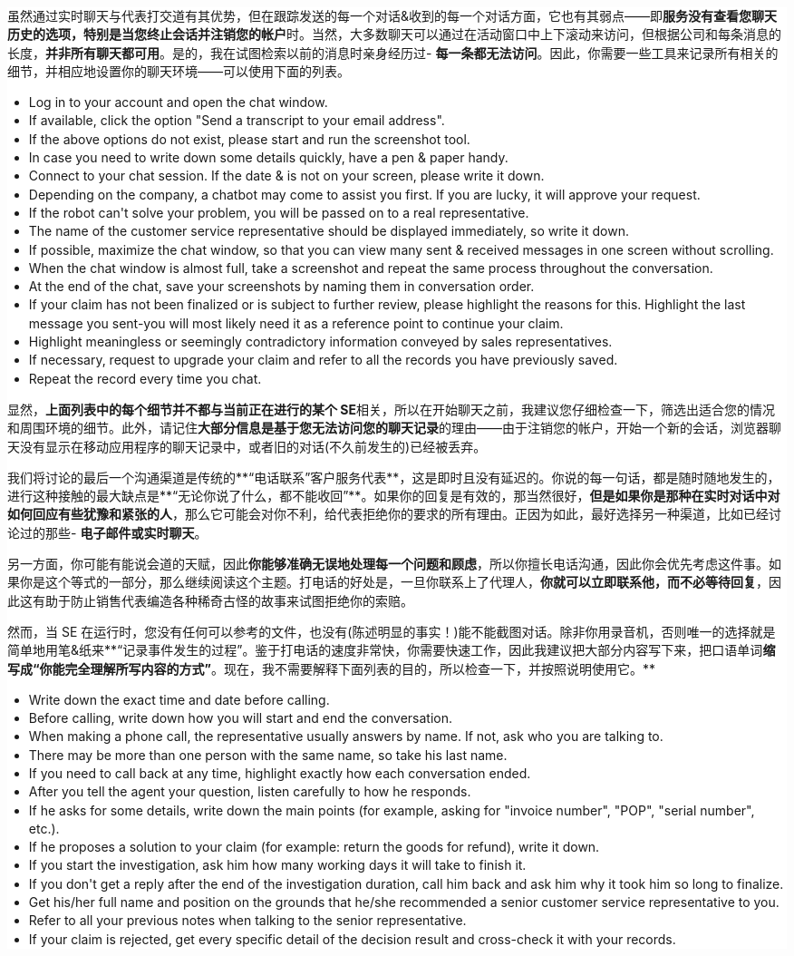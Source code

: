 虽然通过实时聊天与代表打交道有其优势，但在跟踪发送的每一个对话&收到的每一个对话方面，它也有其弱点——即**服务没有查看您聊天历史的选项，特别是当您终止会话并注销您的帐户**时。当然，大多数聊天可以通过在活动窗口中上下滚动来访问，但根据公司和每条消息的长度，**并非所有聊天都可用**。是的，我在试图检索以前的消息时亲身经历过- **每一条都无法访问**。因此，你需要一些工具来记录所有相关的细节，并相应地设置你的聊天环境——可以使用下面的列表。

*   Log in to your account and open the chat window.
*   If available, click the option "Send a transcript to your email address".
*   If the above options do not exist, please start and run the screenshot tool.
*   In case you need to write down some details quickly, have a pen & paper handy.
*   Connect to your chat session. If the date & is not on your screen, please write it down.
*   Depending on the company, a chatbot may come to assist you first. If you are lucky, it will approve your request.
*   If the robot can't solve your problem, you will be passed on to a real representative.
*   The name of the customer service representative should be displayed immediately, so write it down.
*   If possible, maximize the chat window, so that you can view many sent & received messages in one screen without scrolling.
*   When the chat window is almost full, take a screenshot and repeat the same process throughout the conversation.
*   At the end of the chat, save your screenshots by naming them in conversation order.
*   If your claim has not been finalized or is subject to further review, please highlight the reasons for this. Highlight the last message you sent-you will most likely need it as a reference point to continue your claim.
*   Highlight meaningless or seemingly contradictory information conveyed by sales representatives.
*   If necessary, request to upgrade your claim and refer to all the records you have previously saved.
*   Repeat the record every time you chat.

 

显然，**上面列表中的每个细节并不都与当前正在进行的某个 SE**相关，所以在开始聊天之前，我建议您仔细检查一下，筛选出适合您的情况和周围环境的细节。此外，请记住**大部分信息是基于您无法访问您的聊天记录**的理由——由于注销您的帐户，开始一个新的会话，浏览器聊天没有显示在移动应用程序的聊天记录中，或者旧的对话(不久前发生的)已经被丢弃。

 

 

 

我们将讨论的最后一个沟通渠道是传统的**“电话联系”客户服务代表**，这是即时且没有延迟的。你说的每一句话，都是随时随地发生的，进行这种接触的最大缺点是**“无论你说了什么，都不能收回”**。如果你的回复是有效的，那当然很好，**但是如果你是那种在实时对话中对如何回应有些犹豫和紧张的人**，那么它可能会对你不利，给代表拒绝你的要求的所有理由。正因为如此，最好选择另一种渠道，比如已经讨论过的那些- **电子邮件或实时聊天**。

 

另一方面，你可能有能说会道的天赋，因此**你能够准确无误地处理每一个问题和顾虑**，所以你擅长电话沟通，因此你会优先考虑这件事。如果你是这个等式的一部分，那么继续阅读这个主题。打电话的好处是，一旦你联系上了代理人，**你就可以立即联系他，而不必等待回复**，因此这有助于防止销售代表编造各种稀奇古怪的故事来试图拒绝你的索赔。

 

然而，当 SE 在运行时，您没有任何可以参考的文件，也没有(陈述明显的事实！)能不能截图对话。除非你用录音机，否则唯一的选择就是简单地用笔&纸来**“记录事件发生的过程”。鉴于打电话的速度非常快，你需要快速工作，因此我建议把大部分内容写下来，把口语单词**缩写成“你能完全理解所写内容的方式”**。现在，我不需要解释下面列表的目的，所以检查一下，并按照说明使用它。**

 

*   Write down the exact time and date before calling.
*   Before calling, write down how you will start and end the conversation.
*   When making a phone call, the representative usually answers by name. If not, ask who you are talking to.
*   There may be more than one person with the same name, so take his last name.
*   If you need to call back at any time, highlight exactly how each conversation ended.
*   After you tell the agent your question, listen carefully to how he responds.
*   If he asks for some details, write down the main points (for example, asking for "invoice number", "POP", "serial number", etc.).
*   If he proposes a solution to your claim (for example: return the goods for refund), write it down.
*   If you start the investigation, ask him how many working days it will take to finish it.
*   If you don't get a reply after the end of the investigation duration, call him back and ask him why it took him so long to finalize.
*   Get his/her full name and position on the grounds that he/she recommended a senior customer service representative to you.
*   Refer to all your previous notes when talking to the senior representative.
*   If your claim is rejected, get every specific detail of the decision result and cross-check it with your records.